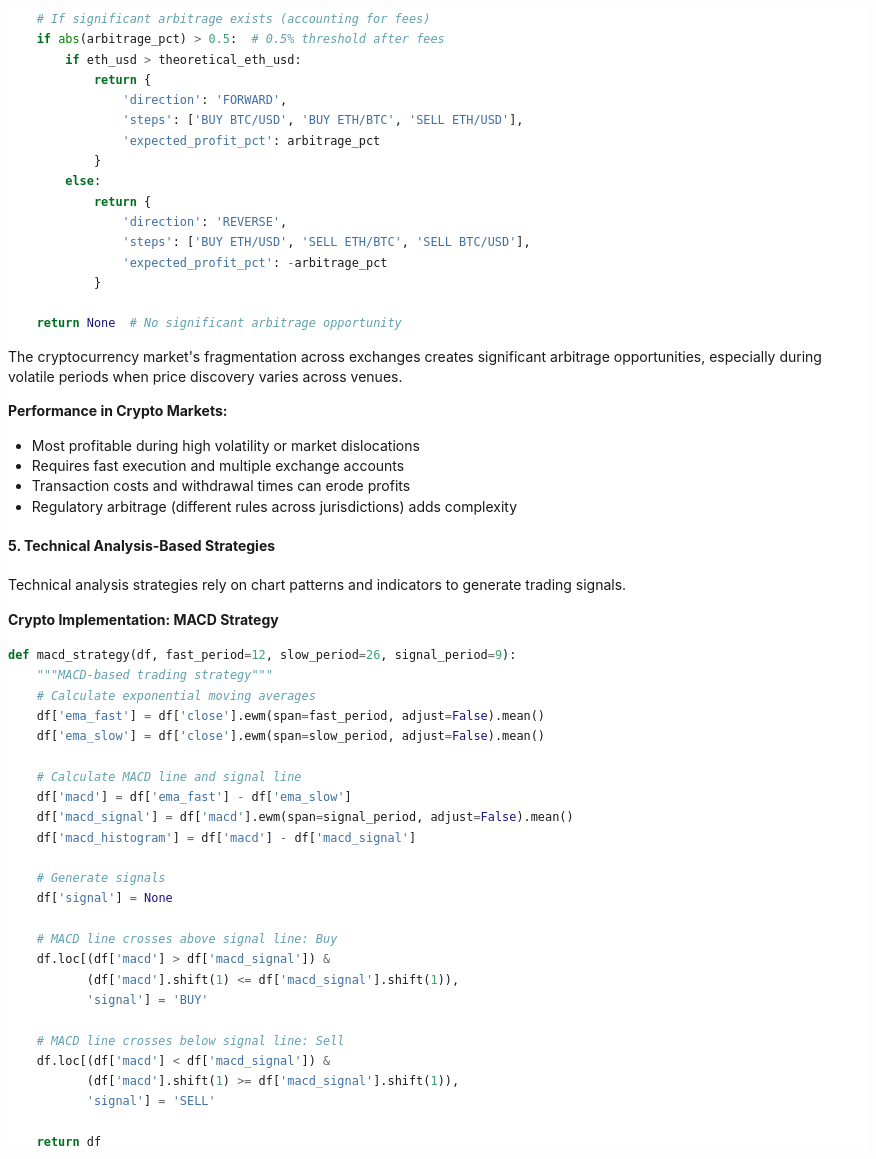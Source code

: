 ```python
    # If significant arbitrage exists (accounting for fees)
    if abs(arbitrage_pct) > 0.5:  # 0.5% threshold after fees
        if eth_usd > theoretical_eth_usd:
            return {
                'direction': 'FORWARD',
                'steps': ['BUY BTC/USD', 'BUY ETH/BTC', 'SELL ETH/USD'],
                'expected_profit_pct': arbitrage_pct
            }
        else:
            return {
                'direction': 'REVERSE',
                'steps': ['BUY ETH/USD', 'SELL ETH/BTC', 'SELL BTC/USD'],
                'expected_profit_pct': -arbitrage_pct
            }
    
    return None  # No significant arbitrage opportunity
```

The cryptocurrency market's fragmentation across exchanges creates significant arbitrage opportunities, especially during volatile periods when price discovery varies across venues.

**Performance in Crypto Markets:**
- Most profitable during high volatility or market dislocations
- Requires fast execution and multiple exchange accounts
- Transaction costs and withdrawal times can erode profits
- Regulatory arbitrage (different rules across jurisdictions) adds complexity

#### 5. Technical Analysis-Based Strategies

Technical analysis strategies rely on chart patterns and indicators to generate trading signals.

**Crypto Implementation: MACD Strategy**

```python
def macd_strategy(df, fast_period=12, slow_period=26, signal_period=9):
    """MACD-based trading strategy"""
    # Calculate exponential moving averages
    df['ema_fast'] = df['close'].ewm(span=fast_period, adjust=False).mean()
    df['ema_slow'] = df['close'].ewm(span=slow_period, adjust=False).mean()
    
    # Calculate MACD line and signal line
    df['macd'] = df['ema_fast'] - df['ema_slow']
    df['macd_signal'] = df['macd'].ewm(span=signal_period, adjust=False).mean()
    df['macd_histogram'] = df['macd'] - df['macd_signal']
    
    # Generate signals
    df['signal'] = None
    
    # MACD line crosses above signal line: Buy
    df.loc[(df['macd'] > df['macd_signal']) & 
           (df['macd'].shift(1) <= df['macd_signal'].shift(1)), 
           'signal'] = 'BUY'
    
    # MACD line crosses below signal line: Sell
    df.loc[(df['macd'] < df['macd_signal']) & 
           (df['macd'].shift(1) >= df['macd_signal'].shift(1)), 
           'signal'] = 'SELL'
    
    return df
```

